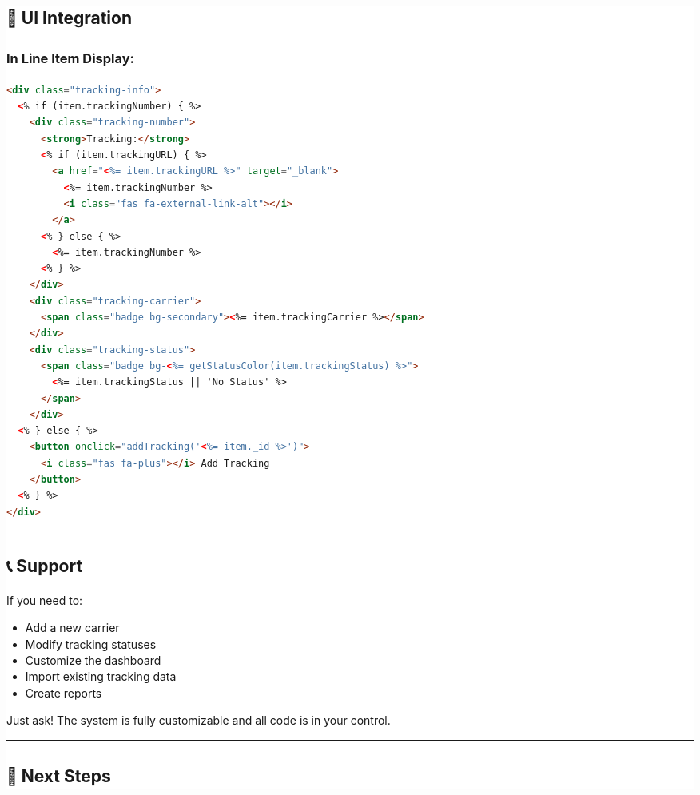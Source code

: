 
## 🎨 UI Integration

### In Line Item Display:

```html
<div class="tracking-info">
  <% if (item.trackingNumber) { %>
    <div class="tracking-number">
      <strong>Tracking:</strong>
      <% if (item.trackingURL) { %>
        <a href="<%= item.trackingURL %>" target="_blank">
          <%= item.trackingNumber %>
          <i class="fas fa-external-link-alt"></i>
        </a>
      <% } else { %>
        <%= item.trackingNumber %>
      <% } %>
    </div>
    <div class="tracking-carrier">
      <span class="badge bg-secondary"><%= item.trackingCarrier %></span>
    </div>
    <div class="tracking-status">
      <span class="badge bg-<%= getStatusColor(item.trackingStatus) %>">
        <%= item.trackingStatus || 'No Status' %>
      </span>
    </div>
  <% } else { %>
    <button onclick="addTracking('<%= item._id %>')">
      <i class="fas fa-plus"></i> Add Tracking
    </button>
  <% } %>
</div>
```

---

## 📞 Support

If you need to:
- Add a new carrier
- Modify tracking statuses
- Customize the dashboard
- Import existing tracking data
- Create reports

Just ask! The system is fully customizable and all code is in your control.

---

## 🎯 Next Steps
